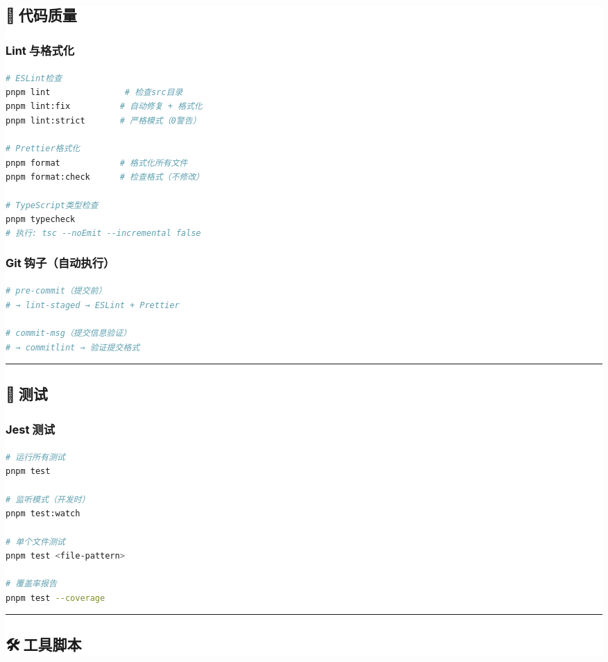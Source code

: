 
## 🧹 代码质量

### Lint 与格式化

```bash
# ESLint检查
pnpm lint               # 检查src目录
pnpm lint:fix          # 自动修复 + 格式化
pnpm lint:strict       # 严格模式（0警告）

# Prettier格式化
pnpm format            # 格式化所有文件
pnpm format:check      # 检查格式（不修改）

# TypeScript类型检查
pnpm typecheck
# 执行: tsc --noEmit --incremental false
```

### Git 钩子（自动执行）

```bash
# pre-commit（提交前）
# → lint-staged → ESLint + Prettier

# commit-msg（提交信息验证）
# → commitlint → 验证提交格式
```

---

## 🧪 测试

### Jest 测试

```bash
# 运行所有测试
pnpm test

# 监听模式（开发时）
pnpm test:watch

# 单个文件测试
pnpm test <file-pattern>

# 覆盖率报告
pnpm test --coverage
```

---

## 🛠 工具脚本
